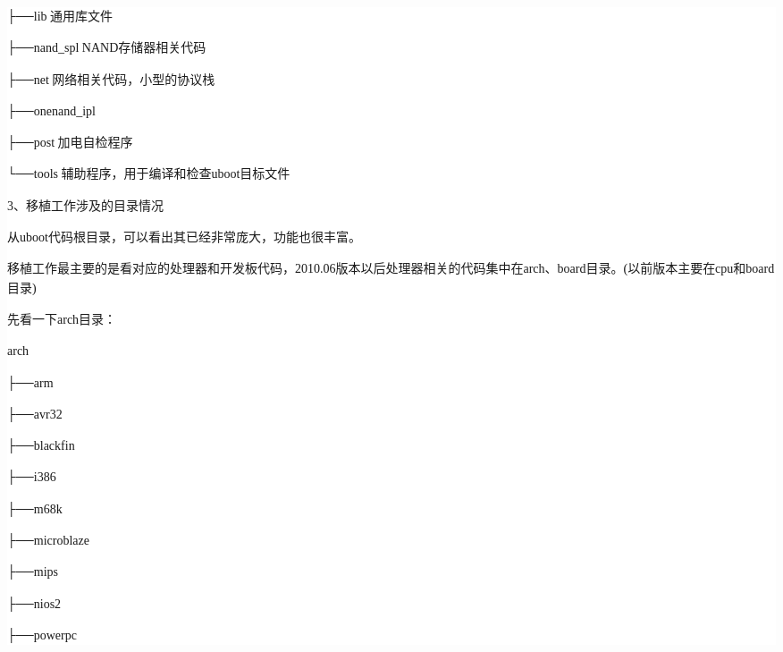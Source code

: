 <span style="font-family:幼圆">├──lib                通用库文件
</span>

<span style="font-family:幼圆">├──nand_spl           NAND存储器相关代码
</span>

<span style="font-family:幼圆">├──net                网络相关代码，小型的协议栈
</span>

<span style="font-family:幼圆">├──onenand_ipl
</span>

<span style="font-family:幼圆">├──post               加电自检程序
</span>

<span style="font-family:幼圆">└──tools              辅助程序，用于编译和检查uboot目标文件
</span>

<span style="font-family:幼圆">3、移植工作涉及的目录情况
</span>

<span style="font-family:幼圆">从uboot代码根目录，可以看出其已经非常庞大，功能也很丰富。
</span>

<span style="font-family:幼圆">移植工作最主要的是看对应的处理器和开发板代码，2010.06版本以后处理器相关的代码集中在arch、board目录。(以前版本主要在cpu和board目录)
</span>

<span style="font-family:幼圆">先看一下arch目录：
</span>

<span style="font-family:幼圆">arch
</span>

<span style="font-family:幼圆">├──arm
</span>

<span style="font-family:幼圆">├──avr32
</span>

<span style="font-family:幼圆">├──blackfin
</span>

<span style="font-family:幼圆">├──i386
</span>

<span style="font-family:幼圆">├──m68k
</span>

<span style="font-family:幼圆">├──microblaze
</span>

<span style="font-family:幼圆">├──mips
</span>

<span style="font-family:幼圆">├──nios2
</span>

<span style="font-family:幼圆">├──powerpc
</span>
